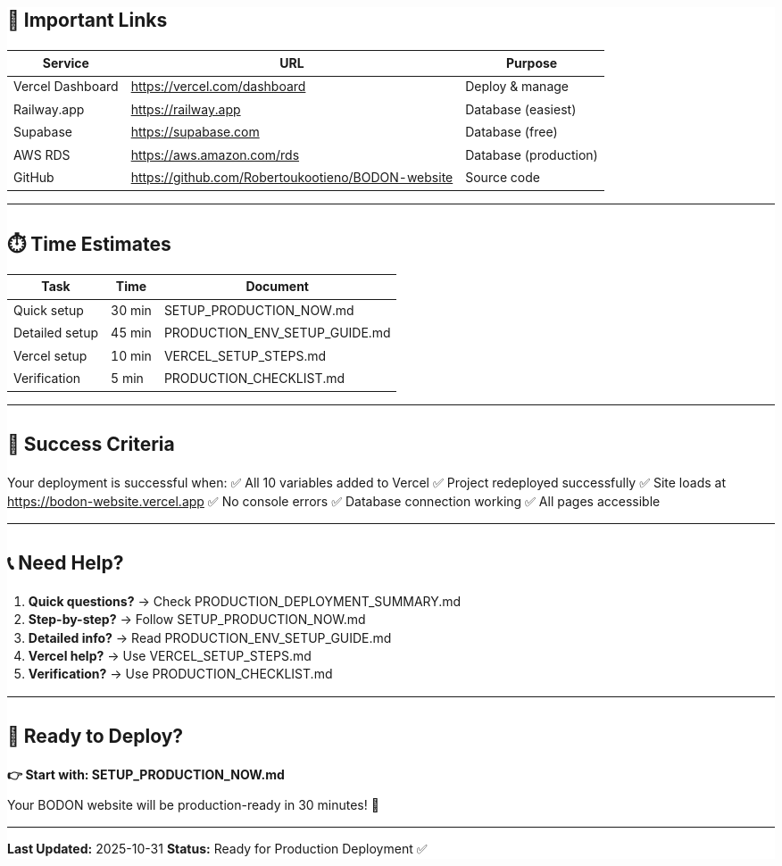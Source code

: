 
## 🔗 Important Links

| Service | URL | Purpose |
|---------|-----|---------|
| Vercel Dashboard | https://vercel.com/dashboard | Deploy & manage |
| Railway.app | https://railway.app | Database (easiest) |
| Supabase | https://supabase.com | Database (free) |
| AWS RDS | https://aws.amazon.com/rds | Database (production) |
| GitHub | https://github.com/Robertoukootieno/BODON-website | Source code |

---

## ⏱️ Time Estimates

| Task | Time | Document |
|------|------|----------|
| Quick setup | 30 min | SETUP_PRODUCTION_NOW.md |
| Detailed setup | 45 min | PRODUCTION_ENV_SETUP_GUIDE.md |
| Vercel setup | 10 min | VERCEL_SETUP_STEPS.md |
| Verification | 5 min | PRODUCTION_CHECKLIST.md |

---

## 🎉 Success Criteria

Your deployment is successful when:
✅ All 10 variables added to Vercel
✅ Project redeployed successfully
✅ Site loads at https://bodon-website.vercel.app
✅ No console errors
✅ Database connection working
✅ All pages accessible

---

## 📞 Need Help?

1. **Quick questions?** → Check PRODUCTION_DEPLOYMENT_SUMMARY.md
2. **Step-by-step?** → Follow SETUP_PRODUCTION_NOW.md
3. **Detailed info?** → Read PRODUCTION_ENV_SETUP_GUIDE.md
4. **Vercel help?** → Use VERCEL_SETUP_STEPS.md
5. **Verification?** → Use PRODUCTION_CHECKLIST.md

---

## 🚀 Ready to Deploy?

**👉 Start with: SETUP_PRODUCTION_NOW.md**

Your BODON website will be production-ready in 30 minutes! 🎉

---

**Last Updated:** 2025-10-31
**Status:** Ready for Production Deployment ✅

